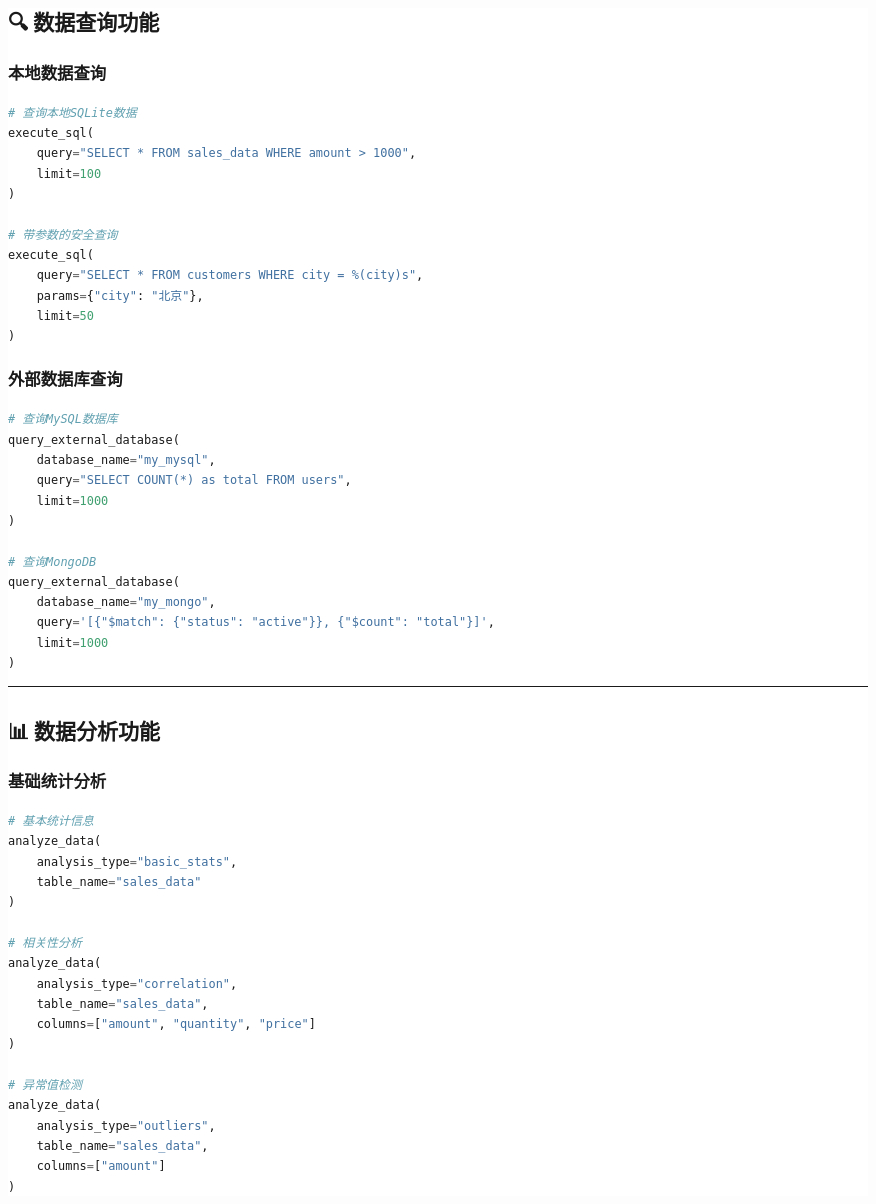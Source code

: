 
## 🔍 数据查询功能

### 本地数据查询

```python
# 查询本地SQLite数据
execute_sql(
    query="SELECT * FROM sales_data WHERE amount > 1000",
    limit=100
)

# 带参数的安全查询
execute_sql(
    query="SELECT * FROM customers WHERE city = %(city)s",
    params={"city": "北京"},
    limit=50
)
```

### 外部数据库查询

```python
# 查询MySQL数据库
query_external_database(
    database_name="my_mysql",
    query="SELECT COUNT(*) as total FROM users",
    limit=1000
)

# 查询MongoDB
query_external_database(
    database_name="my_mongo",
    query='[{"$match": {"status": "active"}}, {"$count": "total"}]',
    limit=1000
)
```

---

## 📊 数据分析功能

### 基础统计分析

```python
# 基本统计信息
analyze_data(
    analysis_type="basic_stats",
    table_name="sales_data"
)

# 相关性分析
analyze_data(
    analysis_type="correlation",
    table_name="sales_data",
    columns=["amount", "quantity", "price"]
)

# 异常值检测
analyze_data(
    analysis_type="outliers",
    table_name="sales_data",
    columns=["amount"]
)
```